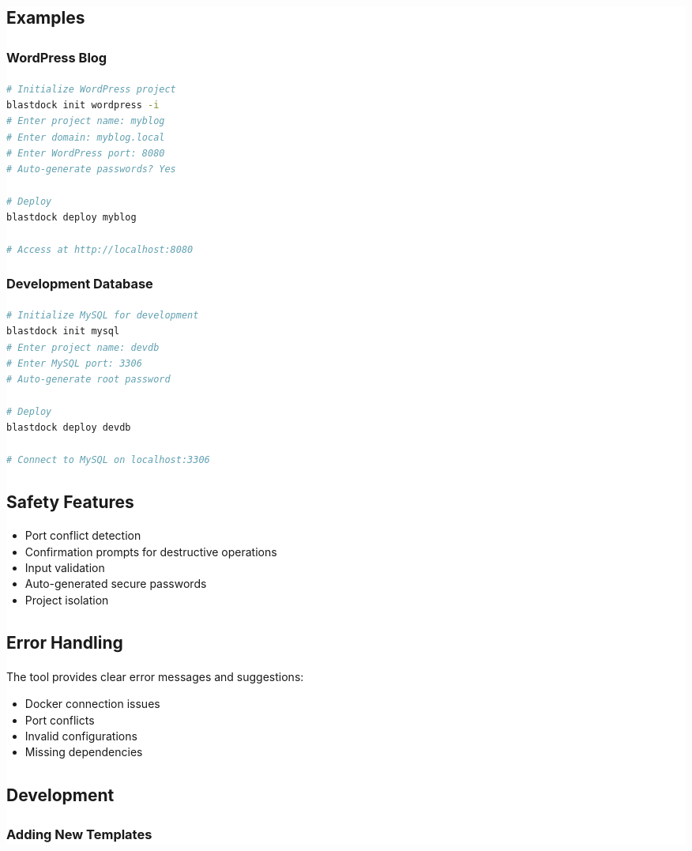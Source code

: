 ## Examples

### WordPress Blog
```bash
# Initialize WordPress project
blastdock init wordpress -i
# Enter project name: myblog
# Enter domain: myblog.local
# Enter WordPress port: 8080
# Auto-generate passwords? Yes

# Deploy
blastdock deploy myblog

# Access at http://localhost:8080
```

### Development Database
```bash
# Initialize MySQL for development
blastdock init mysql
# Enter project name: devdb
# Enter MySQL port: 3306
# Auto-generate root password

# Deploy
blastdock deploy devdb

# Connect to MySQL on localhost:3306
```

## Safety Features

- Port conflict detection
- Confirmation prompts for destructive operations
- Input validation
- Auto-generated secure passwords
- Project isolation

## Error Handling

The tool provides clear error messages and suggestions:
- Docker connection issues
- Port conflicts
- Invalid configurations
- Missing dependencies

## Development

### Adding New Templates
